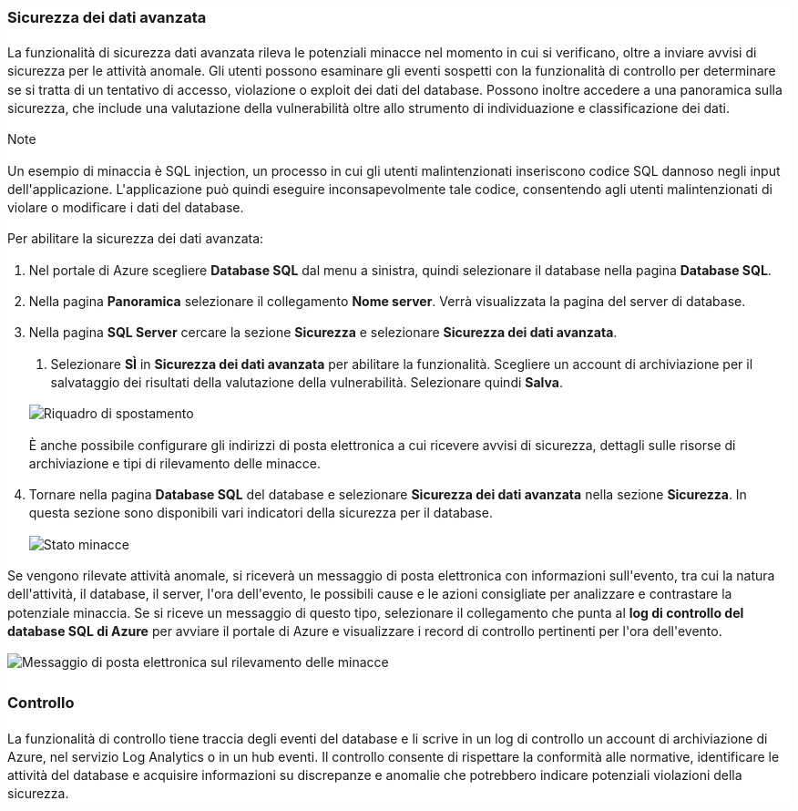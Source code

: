 ### <a name="advanced-data-security"></a>Sicurezza dei dati avanzata

La funzionalità di sicurezza dati avanzata rileva le potenziali minacce nel momento in cui si verificano, oltre a inviare avvisi di sicurezza per le attività anomale. Gli utenti possono esaminare gli eventi sospetti con la funzionalità di controllo per determinare se si tratta di un tentativo di accesso, violazione o exploit dei dati del database. Possono inoltre accedere a una panoramica sulla sicurezza, che include una valutazione della vulnerabilità oltre allo strumento di individuazione e classificazione dei dati.

> [!NOTE]
> Un esempio di minaccia è SQL injection, un processo in cui gli utenti malintenzionati inseriscono codice SQL dannoso negli input dell'applicazione. L'applicazione può quindi eseguire inconsapevolmente tale codice, consentendo agli utenti malintenzionati di violare o modificare i dati del database.

Per abilitare la sicurezza dei dati avanzata:

1. Nel portale di Azure scegliere **Database SQL** dal menu a sinistra, quindi selezionare il database nella pagina **Database SQL**.

1. Nella pagina **Panoramica** selezionare il collegamento **Nome server**. Verrà visualizzata la pagina del server di database.

1. Nella pagina **SQL Server** cercare la sezione **Sicurezza** e selezionare **Sicurezza dei dati avanzata**.

    1. Selezionare **SÌ** in **Sicurezza dei dati avanzata** per abilitare la funzionalità. Scegliere un account di archiviazione per il salvataggio dei risultati della valutazione della vulnerabilità. Selezionare quindi **Salva**.

    ![Riquadro di spostamento](./media/sql-database-security-tutorial/threat-settings.png)

    È anche possibile configurare gli indirizzi di posta elettronica a cui ricevere avvisi di sicurezza, dettagli sulle risorse di archiviazione e tipi di rilevamento delle minacce.

1. Tornare nella pagina **Database SQL** del database e selezionare **Sicurezza dei dati avanzata** nella sezione **Sicurezza**. In questa sezione sono disponibili vari indicatori della sicurezza per il database.

    ![Stato minacce](./media/sql-database-security-tutorial/threat-status.png)

Se vengono rilevate attività anomale, si riceverà un messaggio di posta elettronica con informazioni sull'evento, tra cui la natura dell'attività, il database, il server, l'ora dell'evento, le possibili cause e le azioni consigliate per analizzare e contrastare la potenziale minaccia. Se si riceve un messaggio di questo tipo, selezionare il collegamento che punta al **log di controllo del database SQL di Azure** per avviare il portale di Azure e visualizzare i record di controllo pertinenti per l'ora dell'evento.

   ![Messaggio di posta elettronica sul rilevamento delle minacce](./media/sql-database-security-tutorial/threat-email.png)

### <a name="auditing"></a>Controllo

La funzionalità di controllo tiene traccia degli eventi del database e li scrive in un log di controllo un account di archiviazione di Azure, nel servizio Log Analytics o in un hub eventi. Il controllo consente di rispettare la conformità alle normative, identificare le attività del database e acquisire informazioni su discrepanze e anomalie che potrebbero indicare potenziali violazioni della sicurezza.
